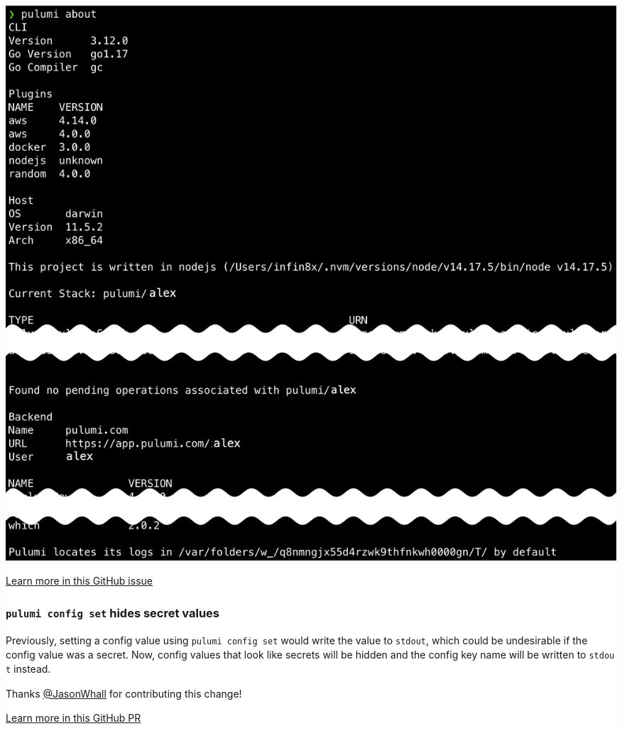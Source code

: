 ![A screenshot of the output of the pulumi about command](pulumi-about.png)

[Learn more in this GitHub issue](https://github.com/pulumi/pulumi/issues/2715)

### `pulumi config set` hides secret values

Previously, setting a config value using `pulumi config set` would write the value to `stdout`, which could be undesirable if the config value was a secret. Now, config values that look like secrets will be hidden and the config key name will be written to `stdout` instead.

Thanks [@JasonWhall](https://github.com/JasonWhall) for contributing this change!

[Learn more in this GitHub PR](https://github.com/pulumi/pulumi/pull/7327)
